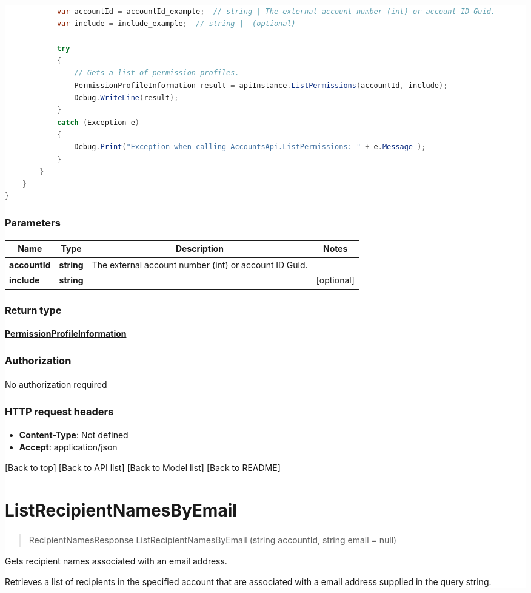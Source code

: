 ```csharp
            var accountId = accountId_example;  // string | The external account number (int) or account ID Guid.
            var include = include_example;  // string |  (optional) 

            try
            {
                // Gets a list of permission profiles.
                PermissionProfileInformation result = apiInstance.ListPermissions(accountId, include);
                Debug.WriteLine(result);
            }
            catch (Exception e)
            {
                Debug.Print("Exception when calling AccountsApi.ListPermissions: " + e.Message );
            }
        }
    }
}
```

### Parameters

Name | Type | Description  | Notes
------------- | ------------- | ------------- | -------------
 **accountId** | **string**| The external account number (int) or account ID Guid. | 
 **include** | **string**|  | [optional] 

### Return type

[**PermissionProfileInformation**](PermissionProfileInformation.md)

### Authorization

No authorization required

### HTTP request headers

 - **Content-Type**: Not defined
 - **Accept**: application/json

[[Back to top]](#) [[Back to API list]](../README.md#documentation-for-api-endpoints) [[Back to Model list]](../README.md#documentation-for-models) [[Back to README]](../README.md)

<a name="listrecipientnamesbyemail"></a>
# **ListRecipientNamesByEmail**
> RecipientNamesResponse ListRecipientNamesByEmail (string accountId, string email = null)

Gets recipient names associated with an email address.

Retrieves a list of recipients in the specified account that are associated with a email address supplied in the query string.
